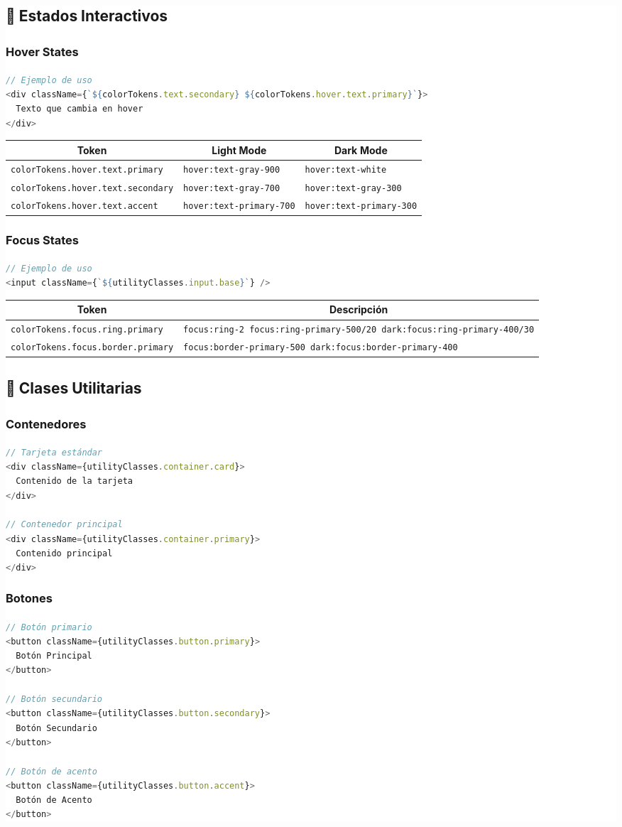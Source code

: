 ## 🎯 **Estados Interactivos**

### **Hover States**

```typescript
// Ejemplo de uso
<div className={`${colorTokens.text.secondary} ${colorTokens.hover.text.primary}`}>
  Texto que cambia en hover
</div>
```

| Token                              | Light Mode               | Dark Mode                |
| ---------------------------------- | ------------------------ | ------------------------ |
| `colorTokens.hover.text.primary`   | `hover:text-gray-900`    | `hover:text-white`       |
| `colorTokens.hover.text.secondary` | `hover:text-gray-700`    | `hover:text-gray-300`    |
| `colorTokens.hover.text.accent`    | `hover:text-primary-700` | `hover:text-primary-300` |

### **Focus States**

```typescript
// Ejemplo de uso
<input className={`${utilityClasses.input.base}`} />
```

| Token                              | Descripción                                                             |
| ---------------------------------- | ----------------------------------------------------------------------- |
| `colorTokens.focus.ring.primary`   | `focus:ring-2 focus:ring-primary-500/20 dark:focus:ring-primary-400/30` |
| `colorTokens.focus.border.primary` | `focus:border-primary-500 dark:focus:border-primary-400`                |

## 🧩 **Clases Utilitarias**

### **Contenedores**

```typescript
// Tarjeta estándar
<div className={utilityClasses.container.card}>
  Contenido de la tarjeta
</div>

// Contenedor principal
<div className={utilityClasses.container.primary}>
  Contenido principal
</div>
```

### **Botones**

```typescript
// Botón primario
<button className={utilityClasses.button.primary}>
  Botón Principal
</button>

// Botón secundario
<button className={utilityClasses.button.secondary}>
  Botón Secundario
</button>

// Botón de acento
<button className={utilityClasses.button.accent}>
  Botón de Acento
</button>
```